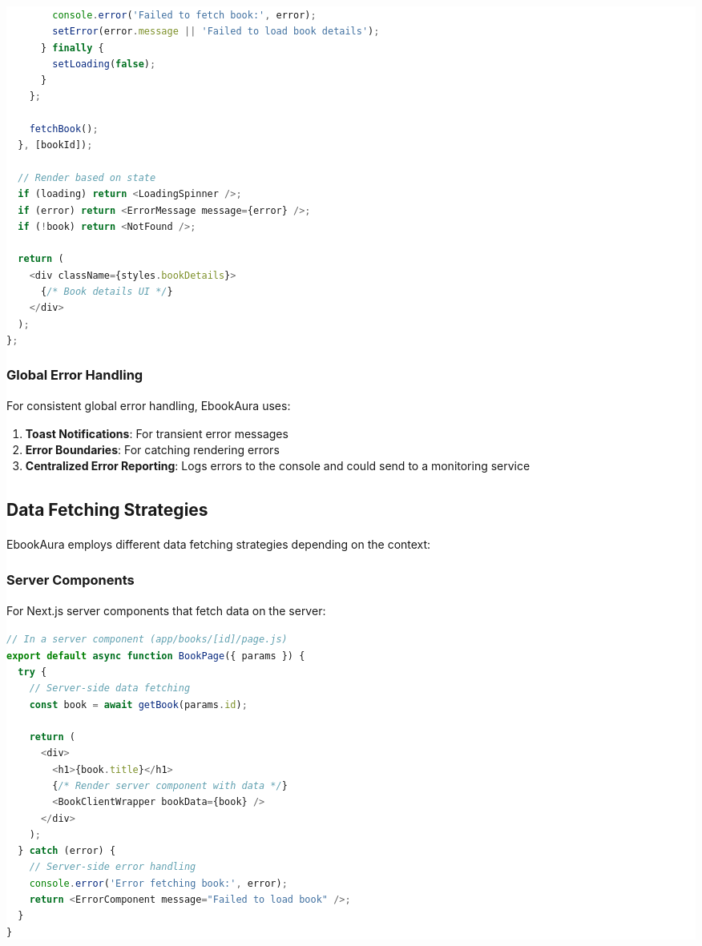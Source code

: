 ```javascript
        console.error('Failed to fetch book:', error);
        setError(error.message || 'Failed to load book details');
      } finally {
        setLoading(false);
      }
    };
    
    fetchBook();
  }, [bookId]);
  
  // Render based on state
  if (loading) return <LoadingSpinner />;
  if (error) return <ErrorMessage message={error} />;
  if (!book) return <NotFound />;
  
  return (
    <div className={styles.bookDetails}>
      {/* Book details UI */}
    </div>
  );
};
```

### Global Error Handling

For consistent global error handling, EbookAura uses:

1. **Toast Notifications**: For transient error messages
2. **Error Boundaries**: For catching rendering errors
3. **Centralized Error Reporting**: Logs errors to the console and could send to a monitoring service

## Data Fetching Strategies

EbookAura employs different data fetching strategies depending on the context:

### Server Components

For Next.js server components that fetch data on the server:

```javascript
// In a server component (app/books/[id]/page.js)
export default async function BookPage({ params }) {
  try {
    // Server-side data fetching
    const book = await getBook(params.id);
    
    return (
      <div>
        <h1>{book.title}</h1>
        {/* Render server component with data */}
        <BookClientWrapper bookData={book} />
      </div>
    );
  } catch (error) {
    // Server-side error handling
    console.error('Error fetching book:', error);
    return <ErrorComponent message="Failed to load book" />;
  }
}
```
